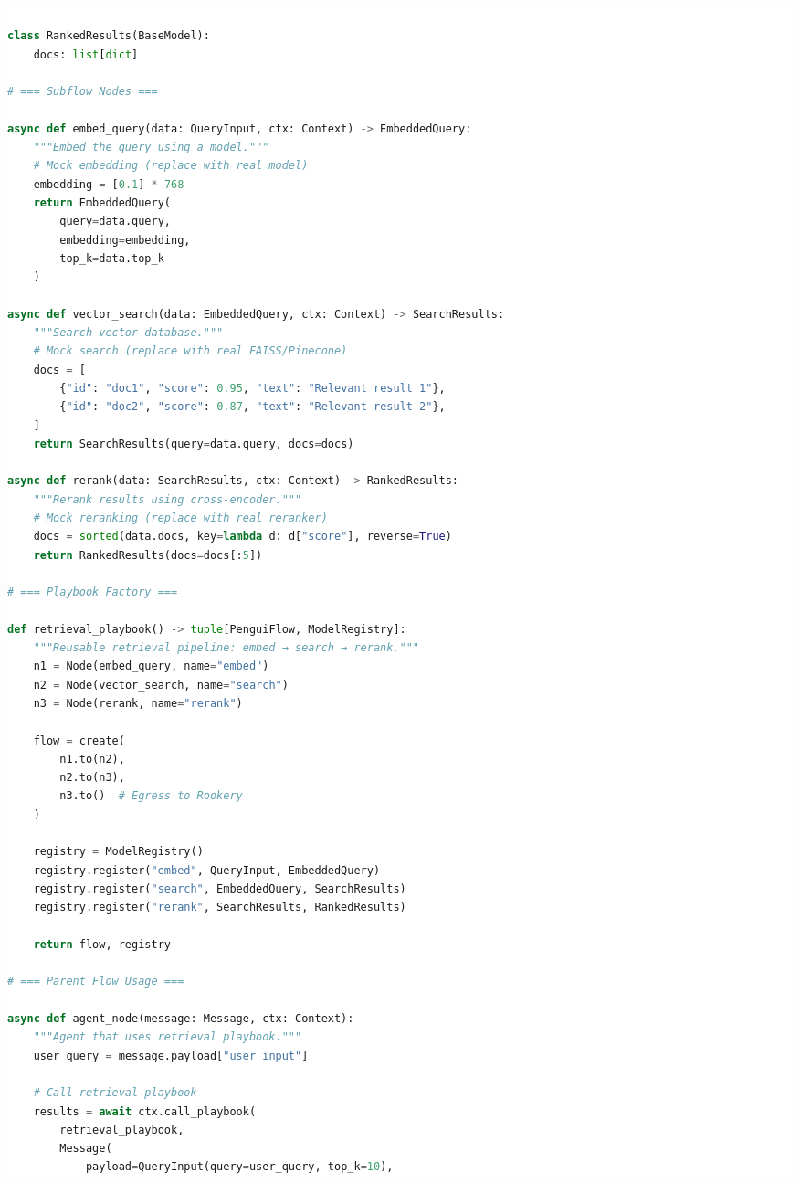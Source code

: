 ```python

class RankedResults(BaseModel):
    docs: list[dict]

# === Subflow Nodes ===

async def embed_query(data: QueryInput, ctx: Context) -> EmbeddedQuery:
    """Embed the query using a model."""
    # Mock embedding (replace with real model)
    embedding = [0.1] * 768
    return EmbeddedQuery(
        query=data.query,
        embedding=embedding,
        top_k=data.top_k
    )

async def vector_search(data: EmbeddedQuery, ctx: Context) -> SearchResults:
    """Search vector database."""
    # Mock search (replace with real FAISS/Pinecone)
    docs = [
        {"id": "doc1", "score": 0.95, "text": "Relevant result 1"},
        {"id": "doc2", "score": 0.87, "text": "Relevant result 2"},
    ]
    return SearchResults(query=data.query, docs=docs)

async def rerank(data: SearchResults, ctx: Context) -> RankedResults:
    """Rerank results using cross-encoder."""
    # Mock reranking (replace with real reranker)
    docs = sorted(data.docs, key=lambda d: d["score"], reverse=True)
    return RankedResults(docs=docs[:5])

# === Playbook Factory ===

def retrieval_playbook() -> tuple[PenguiFlow, ModelRegistry]:
    """Reusable retrieval pipeline: embed → search → rerank."""
    n1 = Node(embed_query, name="embed")
    n2 = Node(vector_search, name="search")
    n3 = Node(rerank, name="rerank")

    flow = create(
        n1.to(n2),
        n2.to(n3),
        n3.to()  # Egress to Rookery
    )

    registry = ModelRegistry()
    registry.register("embed", QueryInput, EmbeddedQuery)
    registry.register("search", EmbeddedQuery, SearchResults)
    registry.register("rerank", SearchResults, RankedResults)

    return flow, registry

# === Parent Flow Usage ===

async def agent_node(message: Message, ctx: Context):
    """Agent that uses retrieval playbook."""
    user_query = message.payload["user_input"]

    # Call retrieval playbook
    results = await ctx.call_playbook(
        retrieval_playbook,
        Message(
            payload=QueryInput(query=user_query, top_k=10),
```